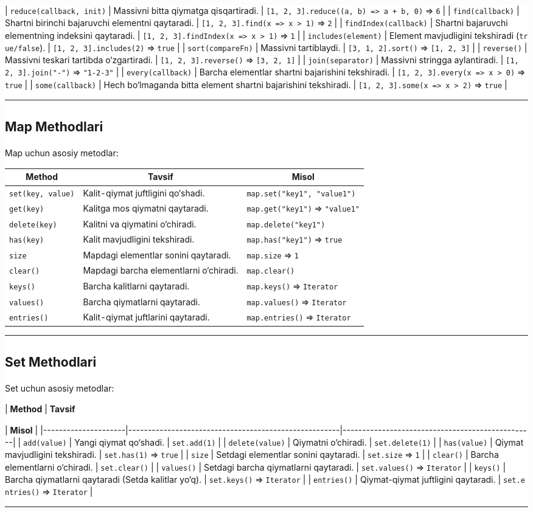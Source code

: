 | `reduce(callback, init)` | Massivni bitta qiymatga qisqartiradi.                                                   | `[1, 2, 3].reduce((a, b) => a + b, 0)` => `6`                  |
| `find(callback)`         | Shartni birinchi bajaruvchi elementni qaytaradi.                                        | `[1, 2, 3].find(x => x > 1)` => `2`                            |
| `findIndex(callback)`    | Shartni bajaruvchi elementning indeksini qaytaradi.                                     | `[1, 2, 3].findIndex(x => x > 1)` => `1`                       |
| `includes(element)`      | Element mavjudligini tekshiradi (`true/false`).                                         | `[1, 2, 3].includes(2)` => `true`                              |
| `sort(compareFn)`        | Massivni tartiblaydi.                                                                  | `[3, 1, 2].sort()` => `[1, 2, 3]`                              |
| `reverse()`              | Massivni teskari tartibda o‘zgartiradi.                                                | `[1, 2, 3].reverse()` => `[3, 2, 1]`                           |
| `join(separator)`        | Massivni stringga aylantiradi.                                                          | `[1, 2, 3].join("-")` => `"1-2-3"`                             |
| `every(callback)`        | Barcha elementlar shartni bajarishini tekshiradi.                                       | `[1, 2, 3].every(x => x > 0)` => `true`                        |
| `some(callback)`         | Hech bo‘lmaganda bitta element shartni bajarishini tekshiradi.                          | `[1, 2, 3].some(x => x > 2)` => `true`                         |

---

## **Map Methodlari**  
Map uchun asosiy metodlar:

| **Method**          | **Tavsif**                                           | **Misol**                                        |
|---------------------|------------------------------------------------------|-------------------------------------------------|
| `set(key, value)`   | Kalit-qiymat juftligini qo‘shadi.                    | `map.set("key1", "value1")`                     |
| `get(key)`          | Kalitga mos qiymatni qaytaradi.                      | `map.get("key1")` => `"value1"`                 |
| `delete(key)`       | Kalitni va qiymatini o‘chiradi.                      | `map.delete("key1")`                            |
| `has(key)`          | Kalit mavjudligini tekshiradi.                       | `map.has("key1")` => `true`                     |
| `size`              | Mapdagi elementlar sonini qaytaradi.                 | `map.size` => `1`                               |
| `clear()`           | Mapdagi barcha elementlarni o‘chiradi.              | `map.clear()`                                   |
| `keys()`            | Barcha kalitlarni qaytaradi.                        | `map.keys()` => `Iterator`                      |
| `values()`          | Barcha qiymatlarni qaytaradi.                       | `map.values()` => `Iterator`                    |
| `entries()`         | Kalit-qiymat juftlarini qaytaradi.                  | `map.entries()` => `Iterator`                   |

---

## **Set Methodlari**  
Set uchun asosiy metodlar:

| **Method**          | **Tavsif**                                          

 | **Misol**                                        |
|---------------------|------------------------------------------------------|-------------------------------------------------|
| `add(value)`        | Yangi qiymat qo‘shadi.                               | `set.add(1)`                                    |
| `delete(value)`     | Qiymatni o‘chiradi.                                  | `set.delete(1)`                                 |
| `has(value)`        | Qiymat mavjudligini tekshiradi.                      | `set.has(1)` => `true`                          |
| `size`              | Setdagi elementlar sonini qaytaradi.                 | `set.size` => `1`                               |
| `clear()`           | Barcha elementlarni o‘chiradi.                       | `set.clear()`                                   |
| `values()`          | Setdagi barcha qiymatlarni qaytaradi.                | `set.values()` => `Iterator`                    |
| `keys()`            | Barcha qiymatlarni qaytaradi (Setda kalitlar yo‘q).  | `set.keys()` => `Iterator`                      |
| `entries()`         | Qiymat-qiymat juftligini qaytaradi.                  | `set.entries()` => `Iterator`                   |

--- 